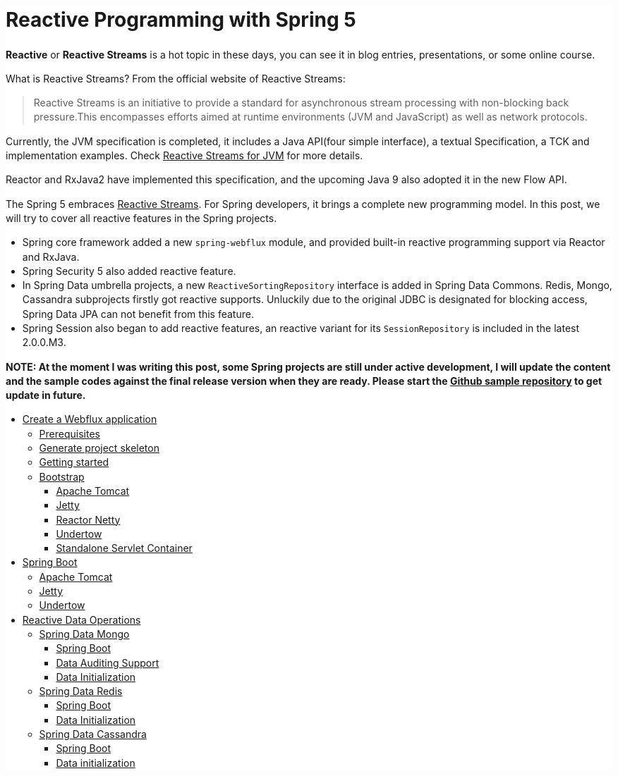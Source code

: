 # Reactive Programming with Spring 5



 **Reactive** or **Reactive Streams** is a hot topic in these days, you can see it in blog entries, presentations, or some online course.

What is Reactive Streams? From the official website of Reactive Streams:

>Reactive Streams is an initiative to provide a standard for asynchronous stream processing with non-blocking back pressure.This encompasses efforts aimed at runtime environments (JVM and JavaScript) as well as network protocols.

Currently, the JVM specification is completed, it includes a Java API(four simple interface), a textual Specification, a TCK and implementation examples. Check [Reactive Streams for JVM](https://github.com/reactive-streams/reactive-streams-jvm#reactive-streams) for more details.

Reactor and RxJava2 have implemented this specification, and the upcoming Java 9 also adopted it in the new Flow API. 

The Spring 5 embraces [Reactive Streams](http://www.reactive-streams.org/). For Spring developers, it brings a complete new programming model. In this post, we will try to cover all reactive features in the Spring projects.

* Spring core framework added a new `spring-webflux` module, and provided built-in reactive programming support via Reactor and RxJava. 
* Spring Security 5 also added reactive feature. 
* In Spring Data umbrella projects, a new `ReactiveSortingRepository` interface is added in Spring Data Commons. Redis, Mongo, Cassandra subprojects firstly got reactive supports. Unluckily due to the original JDBC is designated for blocking access, Spring Data JPA can not benefit from this feature. 
* Spring Session also began to add reactive features, an reactive variant for its `SessionRepository` is included in the latest 2.0.0.M3. 

**NOTE: At the moment I was writing this post, some Spring projects are still under active development, I will update the content and the sample codes against the final release version when they are ready. Please start the [Github sample repository](https://github.com/hantsy/spring-reactive-sample) to get update in future.**






- [Create a Webflux application](#create-a-webflux-application)
  - [Prerequisites](#prerequisites)
  - [Generate project skeleton](#generate-project-skeleton)
  - [Getting started](#getting-started)
  - [Bootstrap](#bootstrap)
    - [Apache Tomcat](#apache-tomcat)
    - [Jetty](#jetty)
    - [Reactor Netty](#reactor-netty)
    - [Undertow](#undertow)
    - [Standalone Servlet Container](#standalone-servlet-container)
- [Spring Boot](#spring-boot)
  - [Apache Tomcat](#apache-tomcat-1)
  - [Jetty](#jetty-1)
  - [Undertow](#undertow-1)
- [Reactive Data Operations](#reactive-data-operations)
  - [Spring Data Mongo](#spring-data-mongo)
    - [Spring Boot](#spring-boot-1)
    - [Data Auditing Support](#data-auditing-support)
    - [Data Initialization](#data-initialization)
  - [Spring Data Redis](#spring-data-redis)
    - [Spring Boot](#spring-boot-2)
    - [Data Initialization](#data-initialization-1)
  - [Spring Data Cassandra](#spring-data-cassandra)
    - [Spring Boot](#spring-boot-3)
    - [Data initialization](#data-initialization)